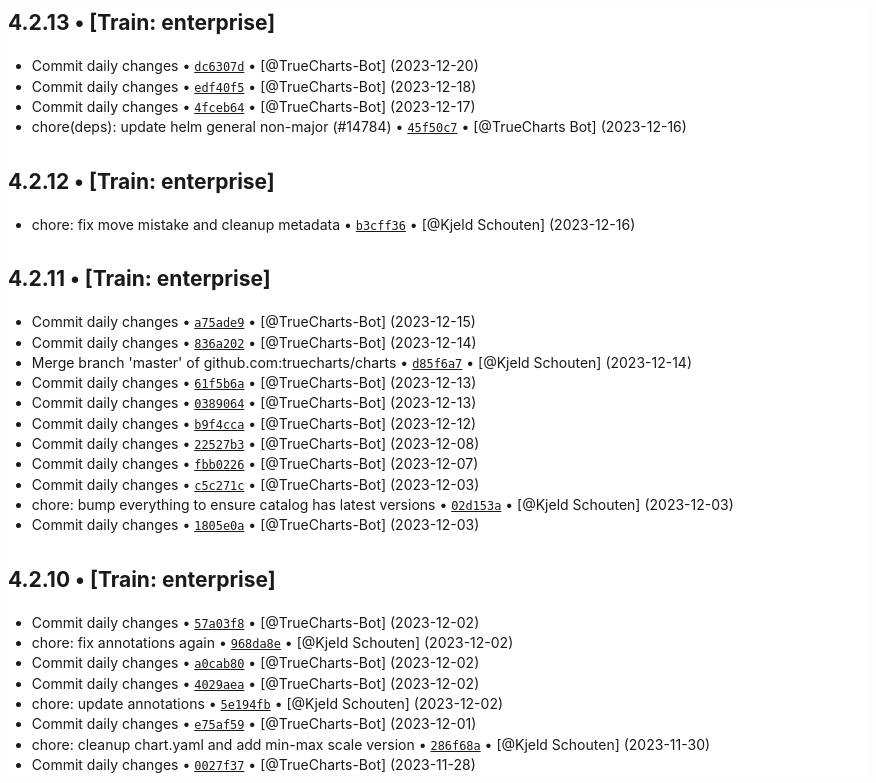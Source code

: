 ## 4.2.13 • [Train: enterprise]

- Commit daily changes • [`dc6307d`](https://github.com/trueforge-org/truecharts/commit/dc6307df6c586eed5b74689504a8739be7854768) • [@TrueCharts-Bot] (2023-12-20)
- Commit daily changes • [`edf40f5`](https://github.com/trueforge-org/truecharts/commit/edf40f5b8435d67eaa1b01fdd41ee1d654994a33) • [@TrueCharts-Bot] (2023-12-18)
- Commit daily changes • [`4fceb64`](https://github.com/trueforge-org/truecharts/commit/4fceb640034b7831541d99fd1ed798cb5a8c5acc) • [@TrueCharts-Bot] (2023-12-17)
- chore(deps): update helm general non-major (#14784) • [`45f50c7`](https://github.com/trueforge-org/truecharts/commit/45f50c7fcc8ab03f89631b6bf7f4e22b0fd0113c) • [@TrueCharts Bot] (2023-12-16)

## 4.2.12 • [Train: enterprise]

- chore: fix move mistake and cleanup metadata • [`b3cff36`](https://github.com/trueforge-org/truecharts/commit/b3cff36b48269ec8406aa5e4f66949a05aaca33f) • [@Kjeld Schouten] (2023-12-16)

## 4.2.11 • [Train: enterprise]

- Commit daily changes • [`a75ade9`](https://github.com/trueforge-org/truecharts/commit/a75ade9cecec94cdb45441704c760cdb51054a57) • [@TrueCharts-Bot] (2023-12-15)
- Commit daily changes • [`836a202`](https://github.com/trueforge-org/truecharts/commit/836a202222e70213ddd12fcecb0b4a74bfa88631) • [@TrueCharts-Bot] (2023-12-14)
- Merge branch &#39;master&#39; of github.com:truecharts/charts • [`d85f6a7`](https://github.com/trueforge-org/truecharts/commit/d85f6a76ea5ed62e71514fc874b4b8b1e6c73230) • [@Kjeld Schouten] (2023-12-14)
- Commit daily changes • [`61f5b6a`](https://github.com/trueforge-org/truecharts/commit/61f5b6aca3c0616c3df63b283edf75da2834fe7a) • [@TrueCharts-Bot] (2023-12-13)
- Commit daily changes • [`0389064`](https://github.com/trueforge-org/truecharts/commit/0389064d4964c10ef3297a94d24d3120e8e7dece) • [@TrueCharts-Bot] (2023-12-13)
- Commit daily changes • [`b9f4cca`](https://github.com/trueforge-org/truecharts/commit/b9f4ccaee6a5612110484ca4e8e91c6ede3465c8) • [@TrueCharts-Bot] (2023-12-12)
- Commit daily changes • [`22527b3`](https://github.com/trueforge-org/truecharts/commit/22527b3c61ba1b4c97f581b18b8af8c296bb65de) • [@TrueCharts-Bot] (2023-12-08)
- Commit daily changes • [`fbb0226`](https://github.com/trueforge-org/truecharts/commit/fbb022673bbeefc08112d0876393978319b52f4d) • [@TrueCharts-Bot] (2023-12-07)
- Commit daily changes • [`c5c271c`](https://github.com/trueforge-org/truecharts/commit/c5c271cb7efffb1c7200f9e6818a445658fa3890) • [@TrueCharts-Bot] (2023-12-03)
- chore: bump everything to ensure catalog has latest versions • [`02d153a`](https://github.com/trueforge-org/truecharts/commit/02d153a62c739dabc92491b0f64739ad8db2c94d) • [@Kjeld Schouten] (2023-12-03)
- Commit daily changes • [`1805e0a`](https://github.com/trueforge-org/truecharts/commit/1805e0a25ab55f07e62bdd17caefe9246ef198c2) • [@TrueCharts-Bot] (2023-12-03)

## 4.2.10 • [Train: enterprise]

- Commit daily changes • [`57a03f8`](https://github.com/trueforge-org/truecharts/commit/57a03f87318553c6d549bb9ae286dcd3cb3d8d5e) • [@TrueCharts-Bot] (2023-12-02)
- chore: fix annotations again • [`968da8e`](https://github.com/trueforge-org/truecharts/commit/968da8ed456fb6015744404b9cd21b832b0f9b38) • [@Kjeld Schouten] (2023-12-02)
- Commit daily changes • [`a0cab80`](https://github.com/trueforge-org/truecharts/commit/a0cab8013532aa7e3751411c7a16cc020866fa8d) • [@TrueCharts-Bot] (2023-12-02)
- Commit daily changes • [`4029aea`](https://github.com/trueforge-org/truecharts/commit/4029aea090973758ef3c4f7952ae41c2cf78bcb0) • [@TrueCharts-Bot] (2023-12-02)
- chore: update annotations • [`5e194fb`](https://github.com/trueforge-org/truecharts/commit/5e194fb0bb5e2db19f02aac9cfd3cf32f28694f2) • [@Kjeld Schouten] (2023-12-02)
- Commit daily changes • [`e75af59`](https://github.com/trueforge-org/truecharts/commit/e75af597d02003f3848de446c0b2f0c9dc4c10a1) • [@TrueCharts-Bot] (2023-12-01)
- chore: cleanup chart.yaml and add min-max scale version • [`286f68a`](https://github.com/trueforge-org/truecharts/commit/286f68aed0da4d274bcd7e7266934adee6667c6c) • [@Kjeld Schouten] (2023-11-30)
- Commit daily changes • [`0027f37`](https://github.com/trueforge-org/truecharts/commit/0027f3756f8bc222b262970613f7465d746b0548) • [@TrueCharts-Bot] (2023-11-28)
